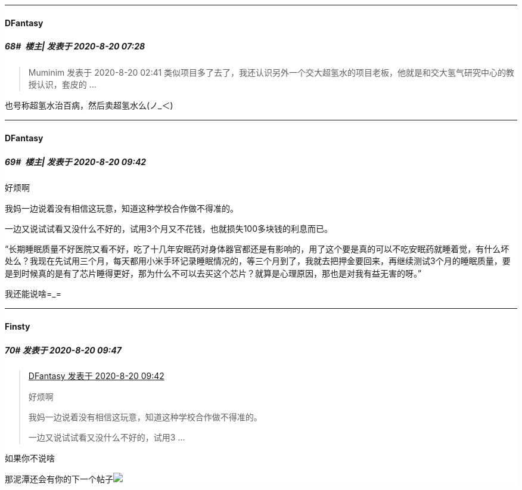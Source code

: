 


-----

####  DFantasy  
##### 68#         楼主| 发表于 2020-8-20 07:28



<blockquote>Muminim 发表于 2020-8-20 02:41
类似项目多了去了，我还认识另外一个交大超氢水的项目老板，他就是和交大氢气研究中心的教授认识，套皮的 ...</blockquote>
也号称超氢水治百病，然后卖超氢水么(ノ_＜)







-----

####  DFantasy  
##### 69#         楼主| 发表于 2020-8-20 09:42




好烦啊

我妈一边说着没有相信这玩意，知道这种学校合作做不得准的。

一边又说试试看又没什么不好的，试用3个月又不花钱，也就损失100多块钱的利息而已。

“长期睡眠质量不好医院又看不好，吃了十几年安眠药对身体器官都还是有影响的，用了这个要是真的可以不吃安眠药就睡着觉，有什么坏处么？我现在先试用三个月，每天都用小米手环记录睡眠情况的，等三个月到了，我就去把押金要回来，再继续测试3个月的睡眠质量，要是到时候真的是有了芯片睡得更好，那为什么不可以去买这个芯片？就算是心理原因，那也是对我有益无害的呀。”


我还能说啥=_=







-----

####  Finsty  
##### 70#       发表于 2020-8-20 09:47



<blockquote><a href="httphttps://bbs.saraba1st.com/2b/forum.php?mod=redirect&amp;goto=findpost&amp;pid=48492385&amp;ptid=1955495" target="_blank">DFantasy 发表于 2020-8-20 09:42</a>

好烦啊

我妈一边说着没有相信这玩意，知道这种学校合作做不得准的。

一边又说试试看又没什么不好的，试用3 ...</blockquote>
如果你不说啥


那泥潭还会有你的下一个帖子<img src="https://static.saraba1st.com/image/smiley/face2017/245.png" referrerpolicy="no-referrer">
